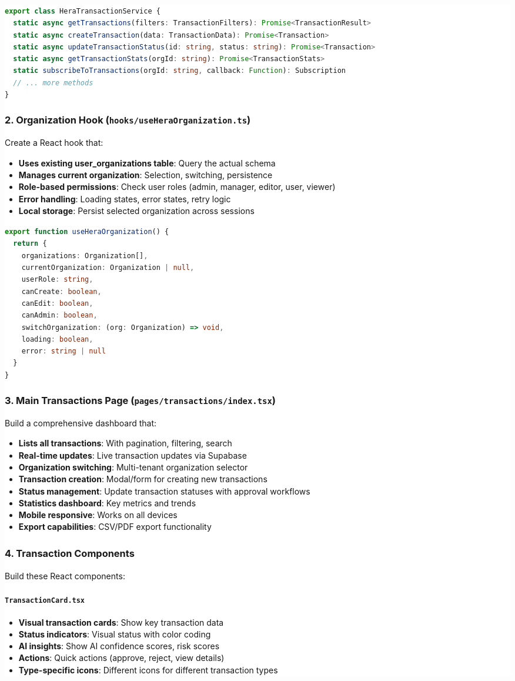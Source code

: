 ```typescript
export class HeraTransactionService {
  static async getTransactions(filters: TransactionFilters): Promise<TransactionResult>
  static async createTransaction(data: TransactionData): Promise<Transaction>
  static async updateTransactionStatus(id: string, status: string): Promise<Transaction>
  static async getTransactionStats(orgId: string): Promise<TransactionStats>
  static subscribeToTransactions(orgId: string, callback: Function): Subscription
  // ... more methods
}
```

### 2. Organization Hook (`hooks/useHeraOrganization.ts`)
Create a React hook that:
- **Uses existing user_organizations table**: Query the actual schema
- **Manages current organization**: Selection, switching, persistence
- **Role-based permissions**: Check user roles (admin, manager, editor, user, viewer)
- **Error handling**: Loading states, error states, retry logic
- **Local storage**: Persist selected organization across sessions

```typescript
export function useHeraOrganization() {
  return {
    organizations: Organization[],
    currentOrganization: Organization | null,
    userRole: string,
    canCreate: boolean,
    canEdit: boolean,
    canAdmin: boolean,
    switchOrganization: (org: Organization) => void,
    loading: boolean,
    error: string | null
  }
}
```

### 3. Main Transactions Page (`pages/transactions/index.tsx`)
Build a comprehensive dashboard that:
- **Lists all transactions**: With pagination, filtering, search
- **Real-time updates**: Live transaction updates via Supabase
- **Organization switching**: Multi-tenant organization selector
- **Transaction creation**: Modal/form for creating new transactions
- **Status management**: Update transaction statuses with approval workflows
- **Statistics dashboard**: Key metrics and trends
- **Mobile responsive**: Works on all devices
- **Export capabilities**: CSV/PDF export functionality

### 4. Transaction Components
Build these React components:

#### `TransactionCard.tsx`
- **Visual transaction cards**: Show key transaction data
- **Status indicators**: Visual status with color coding
- **AI insights**: Show AI confidence scores, risk scores
- **Actions**: Quick actions (approve, reject, view details)
- **Type-specific icons**: Different icons for different transaction types
